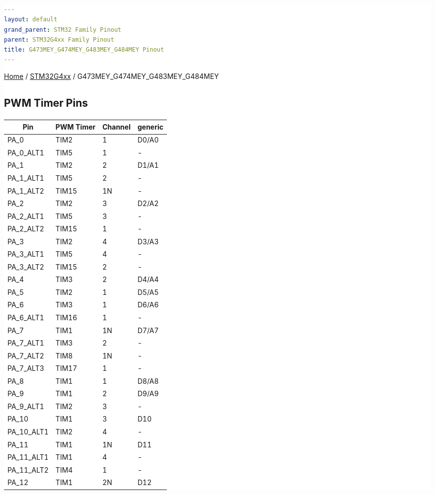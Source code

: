 ```yaml
---
layout: default
grand_parent: STM32 Family Pinout
parent: STM32G4xx Family Pinout
title: G473MEY_G474MEY_G483MEY_G484MEY Pinout
---
```


[Home](../../index.md) / [STM32G4xx](../index.md) / G473MEY_G474MEY_G483MEY_G484MEY

## PWM Timer Pins

| Pin | PWM Timer | Channel | generic |
| --- | --- | --- | --- |
| PA_0 | TIM2 | 1 | D0/A0 |
| PA_0_ALT1 | TIM5 | 1 | - |
| PA_1 | TIM2 | 2 | D1/A1 |
| PA_1_ALT1 | TIM5 | 2 | - |
| PA_1_ALT2 | TIM15 | 1N | - |
| PA_2 | TIM2 | 3 | D2/A2 |
| PA_2_ALT1 | TIM5 | 3 | - |
| PA_2_ALT2 | TIM15 | 1 | - |
| PA_3 | TIM2 | 4 | D3/A3 |
| PA_3_ALT1 | TIM5 | 4 | - |
| PA_3_ALT2 | TIM15 | 2 | - |
| PA_4 | TIM3 | 2 | D4/A4 |
| PA_5 | TIM2 | 1 | D5/A5 |
| PA_6 | TIM3 | 1 | D6/A6 |
| PA_6_ALT1 | TIM16 | 1 | - |
| PA_7 | TIM1 | 1N | D7/A7 |
| PA_7_ALT1 | TIM3 | 2 | - |
| PA_7_ALT2 | TIM8 | 1N | - |
| PA_7_ALT3 | TIM17 | 1 | - |
| PA_8 | TIM1 | 1 | D8/A8 |
| PA_9 | TIM1 | 2 | D9/A9 |
| PA_9_ALT1 | TIM2 | 3 | - |
| PA_10 | TIM1 | 3 | D10 |
| PA_10_ALT1 | TIM2 | 4 | - |
| PA_11 | TIM1 | 1N | D11 |
| PA_11_ALT1 | TIM1 | 4 | - |
| PA_11_ALT2 | TIM4 | 1 | - |
| PA_12 | TIM1 | 2N | D12 |